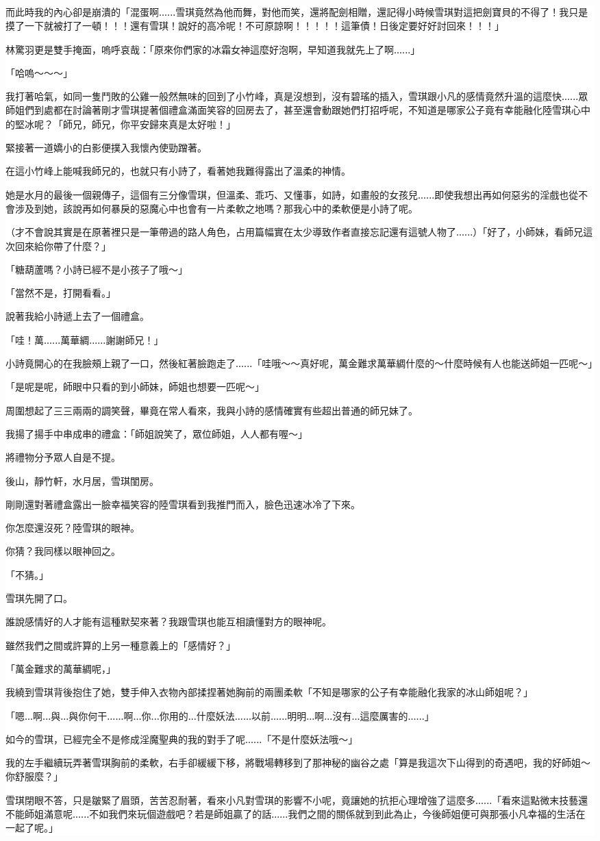 而此時我的內心卻是崩潰的「混蛋啊......雪琪竟然為他而舞，對他而笑，還將配劍相贈，還記得小時候雪琪對這把劍寶貝的不得了！我只是摸了一下就被打了一頓！！！還有雪琪！說好的高冷呢！不可原諒啊！！！！！這筆債！日後定要好好討回來！！！」

林驚羽更是雙手掩面，嗚呼哀哉：「原來你們家的冰霜女神這麼好泡啊，早知道我就先上了啊......」

「哈嗚～～～」

我打著哈氣，如同一隻鬥敗的公雞一般然無味的回到了小竹峰，真是沒想到，沒有碧瑤的插入，雪琪跟小凡的感情竟然升溫的這麼快......眾師姐們到處都在討論著剛才雪琪提著個禮盒滿面笑容的回房去了，甚至還會動跟她們打招呼呢，不知道是哪家公子竟有幸能融化陸雪琪心中的堅冰呢？「師兄，師兄，你平安歸來真是太好啦！」

緊接著一道嬌小的白影便撲入我懷內使勁蹭著。

在這小竹峰上能喊我師兄的，也就只有小詩了，看著她我難得露出了溫柔的神情。

她是水月的最後一個親傳子，這個有三分像雪琪，但溫柔、乖巧、又懂事，如詩，如畫般的女孩兒......即使我想出再如何惡劣的淫戲也從不會涉及到她，該說再如何暴戾的惡魔心中也會有一片柔軟之地嗎？那我心中的柔軟便是小詩了呢。

（才不會說其實是在原著裡只是一筆帶過的路人角色，占用篇幅實在太少導致作者直接忘記還有這號人物了......）「好了，小師妹，看師兄這次回來給你帶了什麼？」

「糖葫蘆嗎？小詩已經不是小孩子了哦～」

「當然不是，打開看看。」

說著我給小詩遞上去了一個禮盒。

「哇！萬......萬華綢......謝謝師兄！」

小詩竟開心的在我臉頰上親了一口，然後紅著臉跑走了......「哇哦～～真好呢，萬金難求萬華綢什麼的～什麼時候有人也能送師姐一匹呢～」

「是呢是呢，師眼中只看的到小師妹，師姐也想要一匹呢～」

周圍想起了三三兩兩的調笑聲，畢竟在常人看來，我與小詩的感情確實有些超出普通的師兄妹了。

我揚了揚手中串成串的禮盒：「師姐說笑了，眾位師姐，人人都有喔～」

將禮物分予眾人自是不提。

後山，靜竹軒，水月居，雪琪閨房。

剛剛還對著禮盒露出一臉幸福笑容的陸雪琪看到我推門而入，臉色迅速冰冷了下來。

你怎麼還沒死？陸雪琪的眼神。

你猜？我同樣以眼神回之。

「不猜。」

雪琪先開了口。

誰說感情好的人才能有這種默契來著？我跟雪琪也能互相讀懂對方的眼神呢。

雖然我們之間或許算的上另一種意義上的「感情好？」

「萬金難求的萬華綢呢，」

我繞到雪琪背後抱住了她，雙手伸入衣物內部揉捏著她胸前的兩團柔軟「不知是哪家的公子有幸能融化我家的冰山師姐呢？」

「嗯...啊...與...與你何干......啊...你...你用的...什麼妖法......以前......明明...啊...沒有...這麼厲害的......」

如今的雪琪，已經完全不是修成淫魔聖典的我的對手了呢......「不是什麼妖法哦～」

我的左手繼續玩弄著雪琪胸前的柔軟，右手卻緩緩下移，將戰場轉移到了那神秘的幽谷之處「算是我這次下山得到的奇遇吧，我的好師姐～你舒服麼？」

雪琪閉眼不答，只是皺緊了眉頭，苦苦忍耐著，看來小凡對雪琪的影響不小呢，竟讓她的抗拒心理增強了這麼多......「看來這點微末技藝還不能師姐滿意呢......不如我們來玩個遊戲吧？若是師姐贏了的話......我們之間的關係就到到此為止，今後師姐便可與那張小凡幸福的生活在一起了呢。」
